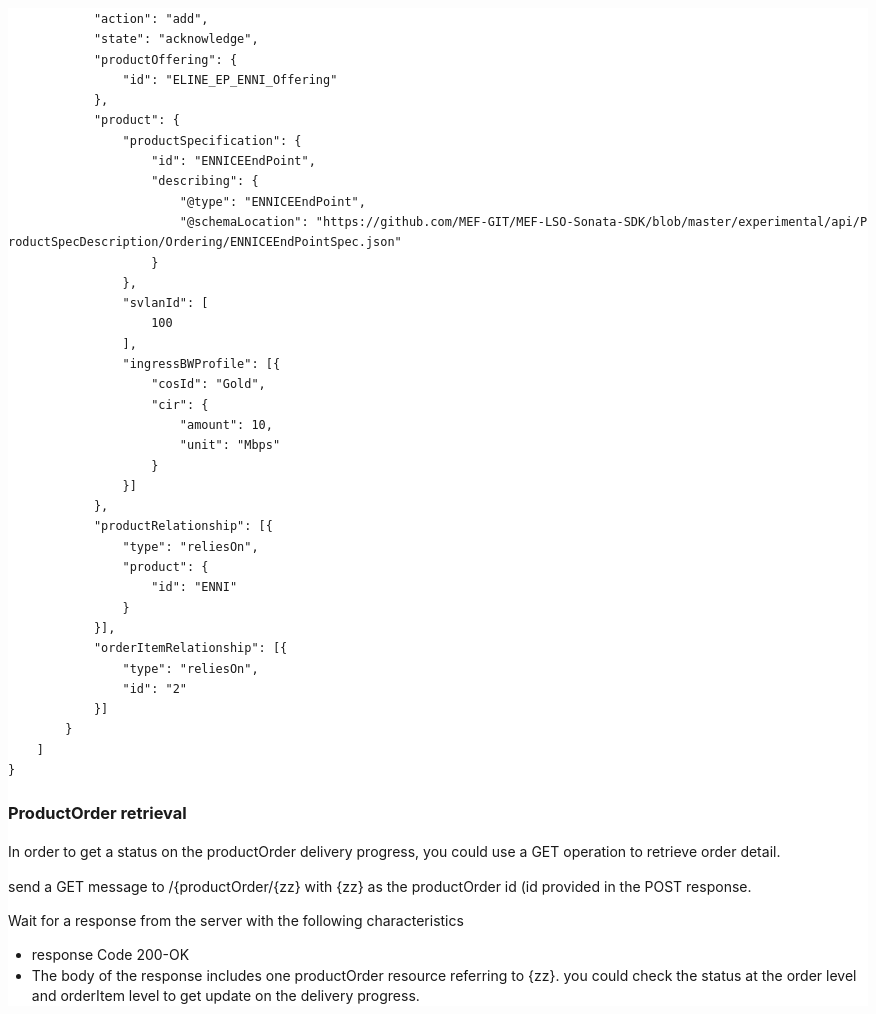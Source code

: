                 "action": "add",
                "state": "acknowledge",
                "productOffering": {
                    "id": "ELINE_EP_ENNI_Offering"
                },
                "product": {
                    "productSpecification": {
                        "id": "ENNICEEndPoint",
                        "describing": {
                            "@type": "ENNICEEndPoint",
                            "@schemaLocation": "https://github.com/MEF-GIT/MEF-LSO-Sonata-SDK/blob/master/experimental/api/ProductSpecDescription/Ordering/ENNICEEndPointSpec.json"
                        }
                    },
                    "svlanId": [
                        100
                    ],
                    "ingressBWProfile": [{
                        "cosId": "Gold",
                        "cir": {
                            "amount": 10,
                            "unit": "Mbps"
                        }
                    }]
                },
                "productRelationship": [{
                    "type": "reliesOn",
                    "product": {
                        "id": "ENNI"
                    }
                }],
                "orderItemRelationship": [{
                    "type": "reliesOn",
                    "id": "2"
                }]
            }
        ]
    }
	
### ProductOrder retrieval

In order to get a status on the productOrder delivery progress, you could use a GET operation to retrieve order detail.

send a GET message to /{productOrder/{zz}  with {zz} as the productOrder id (id provided in the POST response.

Wait for a response from the server with the following characteristics
- response Code 200-OK
- The body of the response includes one productOrder resource referring to {zz}. you could check the status at the order level and orderItem level to get update on the delivery progress.
